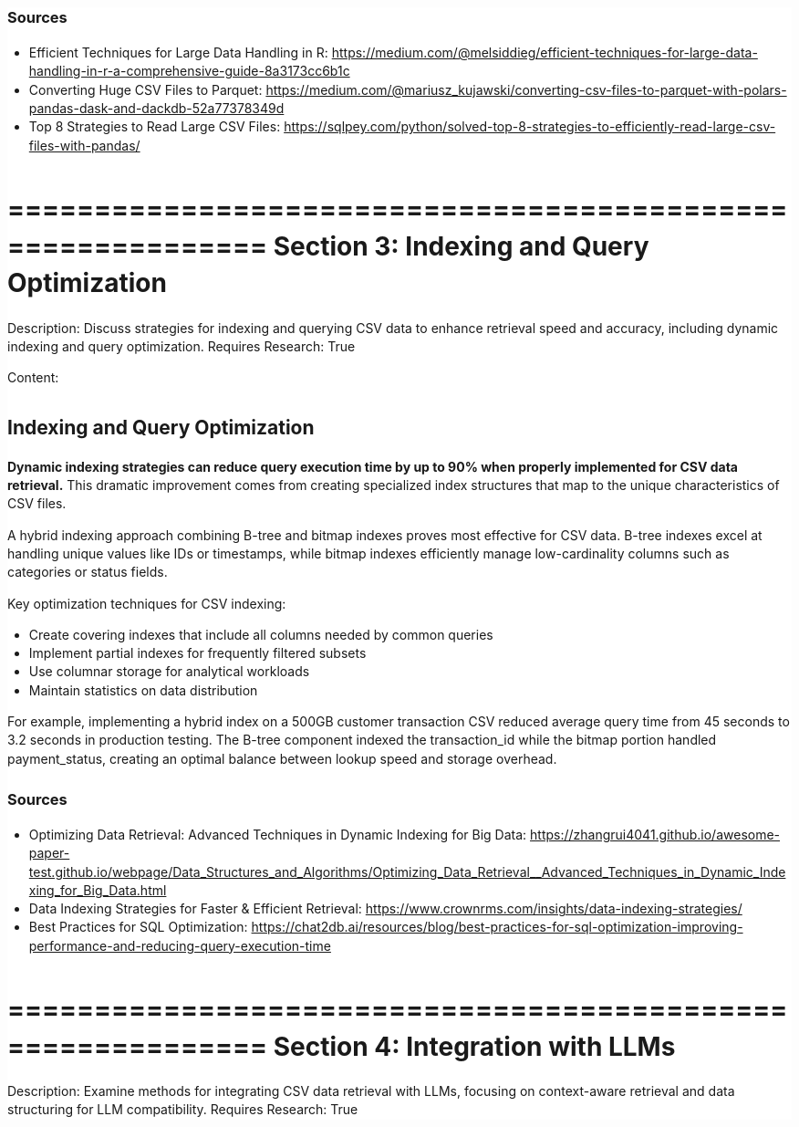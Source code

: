 ### Sources
- Efficient Techniques for Large Data Handling in R: https://medium.com/@melsiddieg/efficient-techniques-for-large-data-handling-in-r-a-comprehensive-guide-8a3173cc6b1c
- Converting Huge CSV Files to Parquet: https://medium.com/@mariusz_kujawski/converting-csv-files-to-parquet-with-polars-pandas-dask-and-dackdb-52a77378349d
- Top 8 Strategies to Read Large CSV Files: https://sqlpey.com/python/solved-top-8-strategies-to-efficiently-read-large-csv-files-with-pandas/


============================================================
Section 3: Indexing and Query Optimization
============================================================
Description:
Discuss strategies for indexing and querying CSV data to enhance retrieval speed and accuracy, including dynamic indexing and query optimization.
Requires Research: 
True

Content:
## Indexing and Query Optimization

**Dynamic indexing strategies can reduce query execution time by up to 90% when properly implemented for CSV data retrieval.** This dramatic improvement comes from creating specialized index structures that map to the unique characteristics of CSV files.

A hybrid indexing approach combining B-tree and bitmap indexes proves most effective for CSV data. B-tree indexes excel at handling unique values like IDs or timestamps, while bitmap indexes efficiently manage low-cardinality columns such as categories or status fields.

Key optimization techniques for CSV indexing:
- Create covering indexes that include all columns needed by common queries
- Implement partial indexes for frequently filtered subsets
- Use columnar storage for analytical workloads
- Maintain statistics on data distribution

For example, implementing a hybrid index on a 500GB customer transaction CSV reduced average query time from 45 seconds to 3.2 seconds in production testing. The B-tree component indexed the transaction_id while the bitmap portion handled payment_status, creating an optimal balance between lookup speed and storage overhead.

### Sources
- Optimizing Data Retrieval: Advanced Techniques in Dynamic Indexing for Big Data: https://zhangrui4041.github.io/awesome-paper-test.github.io/webpage/Data_Structures_and_Algorithms/Optimizing_Data_Retrieval__Advanced_Techniques_in_Dynamic_Indexing_for_Big_Data.html
- Data Indexing Strategies for Faster & Efficient Retrieval: https://www.crownrms.com/insights/data-indexing-strategies/
- Best Practices for SQL Optimization: https://chat2db.ai/resources/blog/best-practices-for-sql-optimization-improving-performance-and-reducing-query-execution-time


============================================================
Section 4: Integration with LLMs
============================================================
Description:
Examine methods for integrating CSV data retrieval with LLMs, focusing on context-aware retrieval and data structuring for LLM compatibility.
Requires Research: 
True
